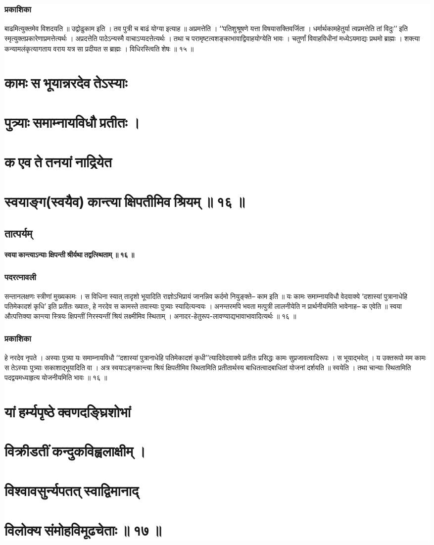 ### **प्रकाशिका**

बाढमित्युक्तमेव विशदयति ॥ उद्वोढुकाम इति । तव पुत्री च बाढं योग्या इत्याह ॥ अप्रमत्तेति । ‘‘पतिशुश्रूषणे यत्ता विषयासक्तिवर्जिता । धर्मार्थकामहेतुर्या त्वप्रमत्तेति तां विदुः’’ इति स्मृत्युक्तप्रकारेणाप्रमत्तेत्यर्थः । अप्रदत्तेति पाठेऽन्यस्मै वाचाऽप्यदत्तेत्यर्थः । तथा च परामृष्टत्वशङ्काभावाद्विवाहयोग्येति भावः । चतुर्णां विवाहविधीनां मध्येऽयमाद्यः प्रथमो ब्राह्मः । शक्त्या कन्यामलंकृत्यागताय वराय यत्र सा प्रदीयत स ब्राह्मः । विधिरस्त्विति शेषः ॥ १५ ॥

# **कामः स भूयान्नरदेव तेऽस्याः**

# **पुत्र्याः समाम्नायविधौ प्रतीतः ।**

# **क एव ते तनयां नाद्रियेत**

# **स्वयाङ्ग(स्वयैव) कान्त्या क्षिपतीमिव श्रियम् ॥ १६ ॥**

## **तात्पर्यम्**

**स्वया कान्त्याऽन्याः क्षिपन्ती श्रीर्यथा तद्वत्स्थिताम् ॥ १६ ॥**

### **पदरत्नावली**

सन्तानलक्षणः स्त्रीणां मुख्यकामः । स विधिना स्यात् तादृशो भूयादिति राज्ञोऽभिप्रायं जानन्निव कर्दमो नियुङ्क्ते– काम इति ॥ यः कामः समाम्नायविधौ वेदवाक्ये ‘दशास्यां पुत्रानाधेहि पतिमेकादशं कृधि’ इति प्रतीतः ख्यातः, हे नरदेव स कामस्ते तवास्याः पुत्र्याः स्यादित्यन्वयः । अनन्तरमपि भवता मत्पुत्री लालनीयेति न प्रार्थनीयमिति भावेनाह– क एवेति ॥ स्वया औत्पत्तिक्या कान्त्या स्त्रियः क्षिपन्तीं निरस्यन्तीं श्रियं लक्ष्मीमिव स्थिताम् । अनादर-हेतुरूप-लावण्याद्यभावाभावादित्यर्थः ॥ १६ ॥

### **प्रकाशिका**

हे नरदेव नृपते । अस्याः पुत्र्या यः समाम्नायविधौ ‘‘दशास्यां पुत्रानाधेहि पतिमेकादशं कृधी’’त्यादिवेदवाक्ये प्रतीतः प्रसिद्धः कामः सुप्रजावत्वादिरूपः । स भूयाद्भवेत् । य उक्तरूपो मम कामः स तेऽस्याः पुत्र्याः सकाशाद्भूयादिति वा । अत्र स्वयाऽङ्गकान्त्या श्रियं क्षिपतीमिव स्थितामिति प्रतीतार्थस्य बाधितत्वादबाधितां योजनां दर्शयति ॥ स्वयेति । तथा चान्याः स्थितामिति पदद्वयमध्याहृत्य योजनीयमिति भावः ॥ १६ ॥

# **यां हर्म्यपृष्ठे क्वणदङ्घ्रिशोभां**

# **विक्रीडतीं कन्दुकविह्वलाक्षीम् ।**

# **विश्वावसुर्न्यपतत् स्वाद्विमानाद्**

# **विलोक्य संमोहविमूढचेताः ॥ १७ ॥**
